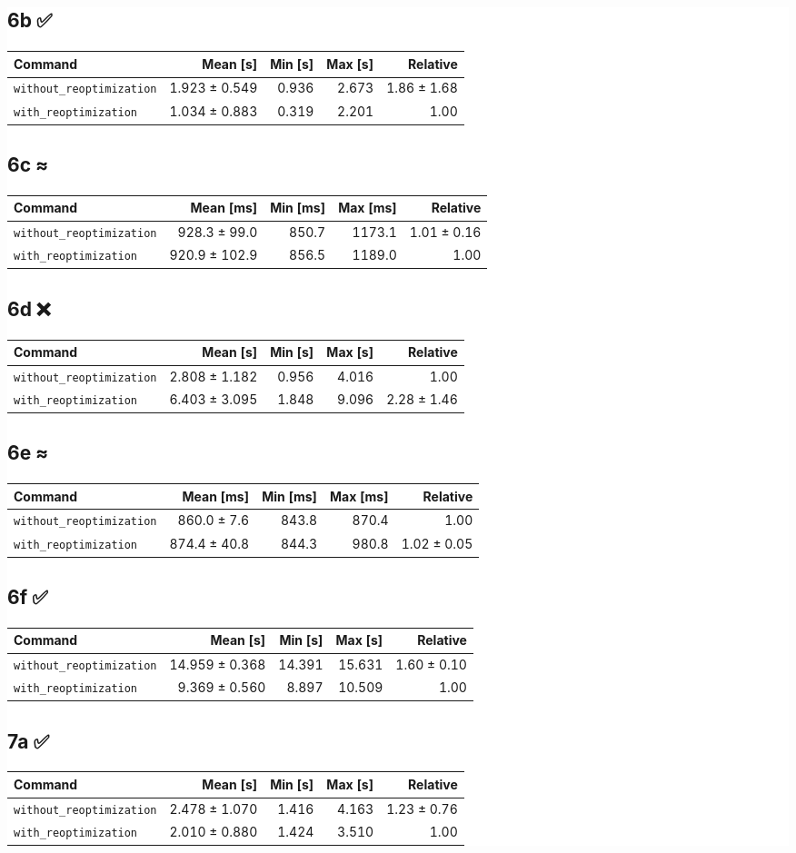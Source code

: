 ## 6b ✅

| Command | Mean [s] | Min [s] | Max [s] | Relative |
|:---|---:|---:|---:|---:|
| `without_reoptimization` | 1.923 ± 0.549 | 0.936 | 2.673 | 1.86 ± 1.68 |
| `with_reoptimization` | 1.034 ± 0.883 | 0.319 | 2.201 | 1.00 |

## 6c ≈

| Command | Mean [ms] | Min [ms] | Max [ms] | Relative |
|:---|---:|---:|---:|---:|
| `without_reoptimization` | 928.3 ± 99.0 | 850.7 | 1173.1 | 1.01 ± 0.16 |
| `with_reoptimization` | 920.9 ± 102.9 | 856.5 | 1189.0 | 1.00 |

## 6d ❌

| Command | Mean [s] | Min [s] | Max [s] | Relative |
|:---|---:|---:|---:|---:|
| `without_reoptimization` | 2.808 ± 1.182 | 0.956 | 4.016 | 1.00 |
| `with_reoptimization` | 6.403 ± 3.095 | 1.848 | 9.096 | 2.28 ± 1.46 |

## 6e ≈

| Command | Mean [ms] | Min [ms] | Max [ms] | Relative |
|:---|---:|---:|---:|---:|
| `without_reoptimization` | 860.0 ± 7.6 | 843.8 | 870.4 | 1.00 |
| `with_reoptimization` | 874.4 ± 40.8 | 844.3 | 980.8 | 1.02 ± 0.05 |

## 6f ✅

| Command | Mean [s] | Min [s] | Max [s] | Relative |
|:---|---:|---:|---:|---:|
| `without_reoptimization` | 14.959 ± 0.368 | 14.391 | 15.631 | 1.60 ± 0.10 |
| `with_reoptimization` | 9.369 ± 0.560 | 8.897 | 10.509 | 1.00 |

## 7a ✅

| Command | Mean [s] | Min [s] | Max [s] | Relative |
|:---|---:|---:|---:|---:|
| `without_reoptimization` | 2.478 ± 1.070 | 1.416 | 4.163 | 1.23 ± 0.76 |
| `with_reoptimization` | 2.010 ± 0.880 | 1.424 | 3.510 | 1.00 |
